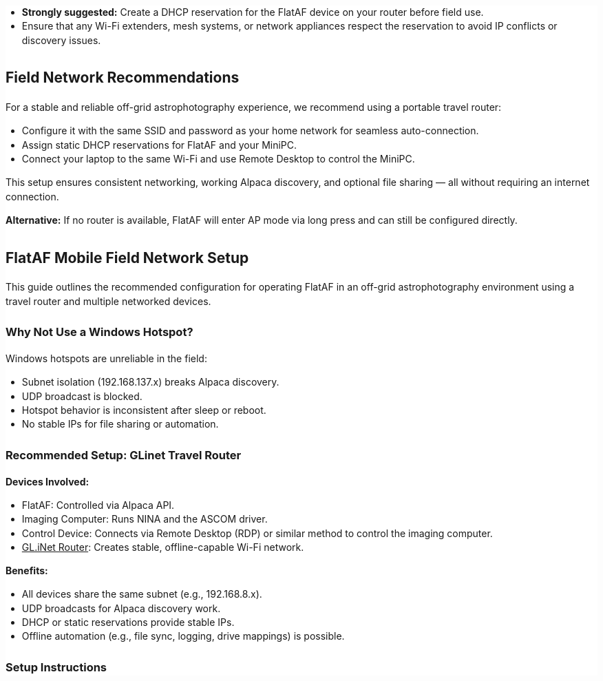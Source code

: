 - **Strongly suggested:** Create a DHCP reservation for the FlatAF device on your router before field use.  
- Ensure that any Wi-Fi extenders, mesh systems, or network appliances respect the reservation to avoid IP conflicts or discovery issues.

## Field Network Recommendations

For a stable and reliable off-grid astrophotography experience, we recommend using a portable travel router:

- Configure it with the same SSID and password as your home network for seamless auto-connection.  
- Assign static DHCP reservations for FlatAF and your MiniPC.  
- Connect your laptop to the same Wi-Fi and use Remote Desktop to control the MiniPC.

This setup ensures consistent networking, working Alpaca discovery, and optional file sharing — all without requiring an internet connection.

**Alternative:** If no router is available, FlatAF will enter AP mode via long press and can still be configured directly.

## FlatAF Mobile Field Network Setup

This guide outlines the recommended configuration for operating FlatAF in an off-grid astrophotography environment using a travel router and multiple networked devices.

### Why Not Use a Windows Hotspot?

Windows hotspots are unreliable in the field:

- Subnet isolation (192.168.137.x) breaks Alpaca discovery.  
- UDP broadcast is blocked.  
- Hotspot behavior is inconsistent after sleep or reboot.  
- No stable IPs for file sharing or automation.

### Recommended Setup: GLinet Travel Router

**Devices Involved:**

- FlatAF: Controlled via Alpaca API.  
- Imaging Computer: Runs NINA and the ASCOM driver.  
- Control Device: Connects via Remote Desktop (RDP) or similar method to control the imaging computer.  
- <a href="https://amzn.to/3ZPugT1" target="_blank">GL.iNet Router</a>: Creates stable, offline-capable Wi-Fi network.

**Benefits:**

- All devices share the same subnet (e.g., 192.168.8.x).  
- UDP broadcasts for Alpaca discovery work.  
- DHCP or static reservations provide stable IPs.  
- Offline automation (e.g., file sync, logging, drive mappings) is possible.

### Setup Instructions
